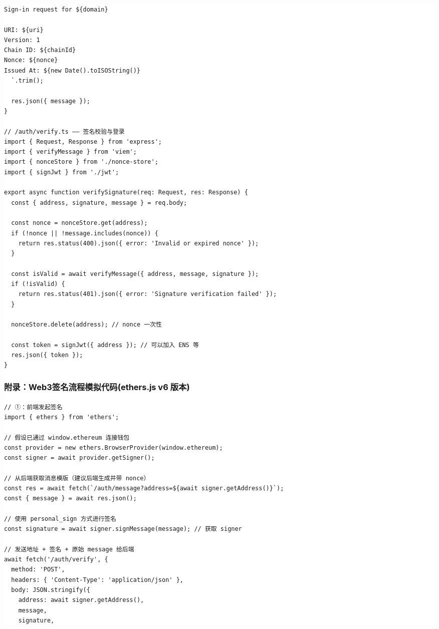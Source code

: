 ```tsx
Sign-in request for ${domain}

URI: ${uri}
Version: 1
Chain ID: ${chainId}
Nonce: ${nonce}
Issued At: ${new Date().toISOString()}
  `.trim();

  res.json({ message });
}

// /auth/verify.ts —— 签名校验与登录
import { Request, Response } from 'express';
import { verifyMessage } from 'viem';
import { nonceStore } from './nonce-store';
import { signJwt } from './jwt';

export async function verifySignature(req: Request, res: Response) {
  const { address, signature, message } = req.body;

  const nonce = nonceStore.get(address);
  if (!nonce || !message.includes(nonce)) {
    return res.status(400).json({ error: 'Invalid or expired nonce' });
  }

  const isValid = await verifyMessage({ address, message, signature });
  if (!isValid) {
    return res.status(401).json({ error: 'Signature verification failed' });
  }

  nonceStore.delete(address); // nonce 一次性

  const token = signJwt({ address }); // 可以加入 ENS 等
  res.json({ token });
}
```

### 附录：Web3签名流程模拟代码(ethers.js  v6 版本)

```tsx
// ①：前端发起签名
import { ethers } from 'ethers';

// 假设已通过 window.ethereum 连接钱包
const provider = new ethers.BrowserProvider(window.ethereum);
const signer = await provider.getSigner();

// 从后端获取消息模版（建议后端生成并带 nonce）
const res = await fetch(`/auth/message?address=${await signer.getAddress()}`);
const { message } = await res.json();

// 使用 personal_sign 方式进行签名
const signature = await signer.signMessage(message); // 获取 signer

// 发送地址 + 签名 + 原始 message 给后端
await fetch('/auth/verify', {
  method: 'POST',
  headers: { 'Content-Type': 'application/json' },
  body: JSON.stringify({
    address: await signer.getAddress(),
    message,
    signature,
```